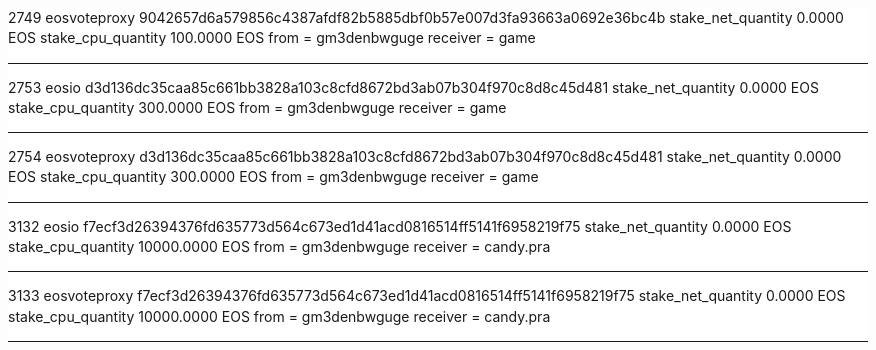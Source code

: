 2749
eosvoteproxy
9042657d6a579856c4387afdf82b5885dbf0b57e007d3fa93663a0692e36bc4b
stake_net_quantity 0.0000 EOS
stake_cpu_quantity 100.0000 EOS
from = gm3denbwguge
receiver = game
***********************************

2753
eosio
d3d136dc35caa85c661bb3828a103c8cfd8672bd3ab07b304f970c8d8c45d481
stake_net_quantity 0.0000 EOS
stake_cpu_quantity 300.0000 EOS
from = gm3denbwguge
receiver = game
***********************************

2754
eosvoteproxy
d3d136dc35caa85c661bb3828a103c8cfd8672bd3ab07b304f970c8d8c45d481
stake_net_quantity 0.0000 EOS
stake_cpu_quantity 300.0000 EOS
from = gm3denbwguge
receiver = game
***********************************

3132
eosio
f7ecf3d26394376fd635773d564c673ed1d41acd0816514ff5141f6958219f75
stake_net_quantity 0.0000 EOS
stake_cpu_quantity 10000.0000 EOS
from = gm3denbwguge
receiver = candy.pra
***********************************

3133
eosvoteproxy
f7ecf3d26394376fd635773d564c673ed1d41acd0816514ff5141f6958219f75
stake_net_quantity 0.0000 EOS
stake_cpu_quantity 10000.0000 EOS
from = gm3denbwguge
receiver = candy.pra
***********************************

